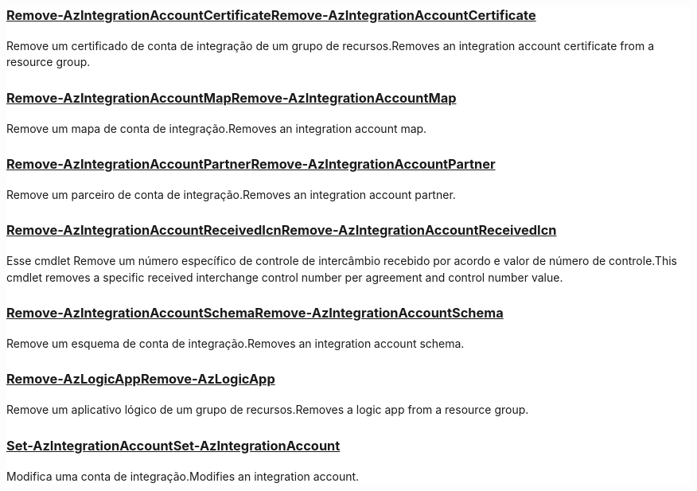 ### [<span data-ttu-id="e5f6f-167">Remove-AzIntegrationAccountCertificate</span><span class="sxs-lookup"><span data-stu-id="e5f6f-167">Remove-AzIntegrationAccountCertificate</span></span>](Remove-AzIntegrationAccountCertificate.md)
<span data-ttu-id="e5f6f-168">Remove um certificado de conta de integração de um grupo de recursos.</span><span class="sxs-lookup"><span data-stu-id="e5f6f-168">Removes an integration account certificate from a resource group.</span></span>

### [<span data-ttu-id="e5f6f-169">Remove-AzIntegrationAccountMap</span><span class="sxs-lookup"><span data-stu-id="e5f6f-169">Remove-AzIntegrationAccountMap</span></span>](Remove-AzIntegrationAccountMap.md)
<span data-ttu-id="e5f6f-170">Remove um mapa de conta de integração.</span><span class="sxs-lookup"><span data-stu-id="e5f6f-170">Removes an integration account map.</span></span>

### [<span data-ttu-id="e5f6f-171">Remove-AzIntegrationAccountPartner</span><span class="sxs-lookup"><span data-stu-id="e5f6f-171">Remove-AzIntegrationAccountPartner</span></span>](Remove-AzIntegrationAccountPartner.md)
<span data-ttu-id="e5f6f-172">Remove um parceiro de conta de integração.</span><span class="sxs-lookup"><span data-stu-id="e5f6f-172">Removes an integration account partner.</span></span>

### [<span data-ttu-id="e5f6f-173">Remove-AzIntegrationAccountReceivedIcn</span><span class="sxs-lookup"><span data-stu-id="e5f6f-173">Remove-AzIntegrationAccountReceivedIcn</span></span>](Remove-AzIntegrationAccountReceivedIcn.md)
<span data-ttu-id="e5f6f-174">Esse cmdlet Remove um número específico de controle de intercâmbio recebido por acordo e valor de número de controle.</span><span class="sxs-lookup"><span data-stu-id="e5f6f-174">This cmdlet removes a specific received interchange control number per agreement and control number value.</span></span>

### [<span data-ttu-id="e5f6f-175">Remove-AzIntegrationAccountSchema</span><span class="sxs-lookup"><span data-stu-id="e5f6f-175">Remove-AzIntegrationAccountSchema</span></span>](Remove-AzIntegrationAccountSchema.md)
<span data-ttu-id="e5f6f-176">Remove um esquema de conta de integração.</span><span class="sxs-lookup"><span data-stu-id="e5f6f-176">Removes an integration account schema.</span></span>

### [<span data-ttu-id="e5f6f-177">Remove-AzLogicApp</span><span class="sxs-lookup"><span data-stu-id="e5f6f-177">Remove-AzLogicApp</span></span>](Remove-AzLogicApp.md)
<span data-ttu-id="e5f6f-178">Remove um aplicativo lógico de um grupo de recursos.</span><span class="sxs-lookup"><span data-stu-id="e5f6f-178">Removes a logic app from a resource group.</span></span>

### [<span data-ttu-id="e5f6f-179">Set-AzIntegrationAccount</span><span class="sxs-lookup"><span data-stu-id="e5f6f-179">Set-AzIntegrationAccount</span></span>](Set-AzIntegrationAccount.md)
<span data-ttu-id="e5f6f-180">Modifica uma conta de integração.</span><span class="sxs-lookup"><span data-stu-id="e5f6f-180">Modifies an integration account.</span></span>
